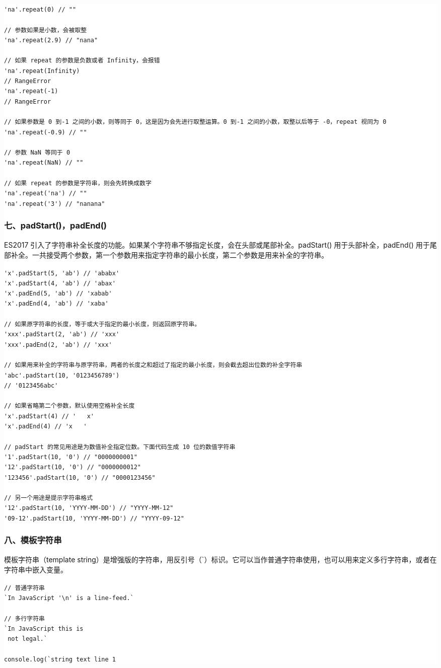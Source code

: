```
'na'.repeat(0) // ""
    
// 参数如果是小数，会被取整
'na'.repeat(2.9) // "nana"
    
// 如果 repeat 的参数是负数或者 Infinity，会报错
'na'.repeat(Infinity)
// RangeError
'na'.repeat(-1)
// RangeError
    
// 如果参数是 0 到-1 之间的小数，则等同于 0，这是因为会先进行取整运算。0 到-1 之间的小数，取整以后等于 -0，repeat 视同为 0
'na'.repeat(-0.9) // ""
    
// 参数 NaN 等同于 0
'na'.repeat(NaN) // ""
    
// 如果 repeat 的参数是字符串，则会先转换成数字
'na'.repeat('na') // ""
'na'.repeat('3') // "nanana"
```
### 七、padStart()，padEnd()
ES2017 引入了字符串补全长度的功能。如果某个字符串不够指定长度，会在头部或尾部补全。padStart() 用于头部补全，padEnd() 用于尾部补全。一共接受两个参数，第一个参数用来指定字符串的最小长度，第二个参数是用来补全的字符串。
```
'x'.padStart(5, 'ab') // 'ababx'
'x'.padStart(4, 'ab') // 'abax'
'x'.padEnd(5, 'ab') // 'xabab'
'x'.padEnd(4, 'ab') // 'xaba'

// 如果原字符串的长度，等于或大于指定的最小长度，则返回原字符串。
'xxx'.padStart(2, 'ab') // 'xxx'
'xxx'.padEnd(2, 'ab') // 'xxx'
    
// 如果用来补全的字符串与原字符串，两者的长度之和超过了指定的最小长度，则会截去超出位数的补全字符串
'abc'.padStart(10, '0123456789')
// '0123456abc'
    
// 如果省略第二个参数，默认使用空格补全长度
'x'.padStart(4) // '   x'
'x'.padEnd(4) // 'x   '
            
// padStart 的常见用途是为数值补全指定位数。下面代码生成 10 位的数值字符串
'1'.padStart(10, '0') // "0000000001"
'12'.padStart(10, '0') // "0000000012"
'123456'.padStart(10, '0') // "0000123456"
    
// 另一个用途是提示字符串格式
'12'.padStart(10, 'YYYY-MM-DD') // "YYYY-MM-12"
'09-12'.padStart(10, 'YYYY-MM-DD') // "YYYY-09-12"
```
### 八、模板字符串
模板字符串（template string）是增强版的字符串，用反引号（`）标识。它可以当作普通字符串使用，也可以用来定义多行字符串，或者在字符串中嵌入变量。
```
// 普通字符串
`In JavaScript '\n' is a line-feed.`
    
// 多行字符串
`In JavaScript this is
 not legal.`
    
console.log(`string text line 1
```